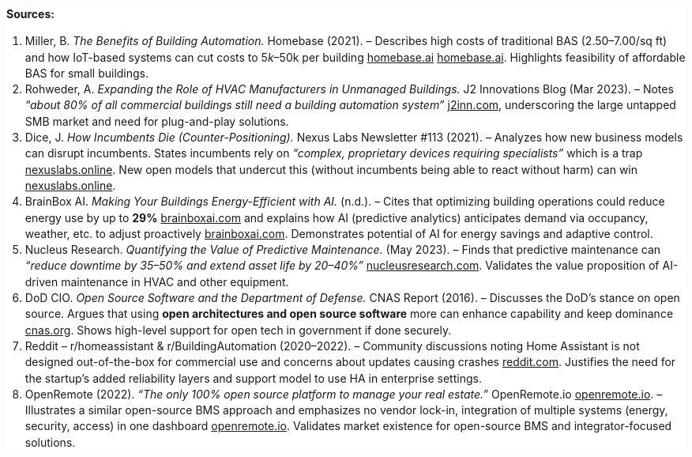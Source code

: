 **Sources:**

1. Miller, B. *The Benefits of Building Automation.* Homebase (2021). – Describes high costs of traditional BAS ($2.50–$7.00/sq ft) and how IoT-based systems can cut costs to $5k–$50k per building [homebase.ai](https://homebase.ai/connected-buildings/the-benefits-of-building-automation/#:~:text=The%20first%20generation%20building%20automation,to%20install%20a%20traditional%20BAS) [homebase.ai](https://homebase.ai/connected-buildings/the-benefits-of-building-automation/#:~:text=However%2C%20IoT%20technology%20has%20made,expensive%2C%20specialized%20hardware%20and%20installation). Highlights feasibility of affordable BAS for small buildings.
2. Rohweder, A. *Expanding the Role of HVAC Manufacturers in Unmanaged Buildings.* J2 Innovations Blog (Mar 2023). – Notes *“about 80% of all commercial buildings still need a building automation system”* [j2inn.com](https://www.j2inn.com/blog/expanding-the-role-of-hvac-manufacturers-in-a-world-of-unmanaged-buildings#:~:text=Today%2C%20about%2080,the%20cost%20of%20custom%20engineering), underscoring the large untapped SMB market and need for plug-and-play solutions.
3. Dice, J. *How Incumbents Die (Counter-Positioning).* Nexus Labs Newsletter #113 (2021). – Analyzes how new business models can disrupt incumbents. States incumbents rely on *“complex, proprietary devices requiring specialists”* which is a trap [nexuslabs.online](https://www.nexuslabs.online/content/how-incumbents-die-nexus-newsletter-113#:~:text=It%E2%80%99s%20no%20wonder%20things%20are,take%20a%20shot%20at%20it). New open models that undercut this (without incumbents being able to react without harm) can win [nexuslabs.online](https://www.nexuslabs.online/content/how-incumbents-die-nexus-newsletter-113#:~:text=A%20newcomer%20adopts%20a%20new%2C,damage%20to%20their%20existing%20business).
4. BrainBox AI. *Making Your Buildings Energy-Efficient with AI.* (n.d.). – Cites that optimizing building operations could reduce energy use by up to **29%** [brainboxai.com](https://brainboxai.com/en/articles/making-your-buildings-energy-efficient-with-ai#:~:text=The%20statistics%20paint%20a%20compelling,by%20as%20much%20as%2029) and explains how AI (predictive analytics) anticipates demand via occupancy, weather, etc. to adjust proactively [brainboxai.com](https://brainboxai.com/en/articles/making-your-buildings-energy-efficient-with-ai#:~:text=analytics%20to%20optimize%20a%20building%E2%80%99s,to%20inefficiencies%20after%20the%20fact). Demonstrates potential of AI for energy savings and adaptive control.
5. Nucleus Research. *Quantifying the Value of Predictive Maintenance.* (May 2023). – Finds that predictive maintenance can *“reduce downtime by 35–50% and extend asset life by 20–40%”* [nucleusresearch.com](https://nucleusresearch.com/research/single/quantifying-the-value-of-predictive-maintenance/#:~:text=Predictive%20maintenance%20initiatives%20reduce%20downtime,piloting%20before%20scaling%20the%20program). Validates the value proposition of AI-driven maintenance in HVAC and other equipment.
6. DoD CIO. *Open Source Software and the Department of Defense.* CNAS Report (2016). – Discusses the DoD’s stance on open source. Argues that using **open architectures and open source software** more can enhance capability and keep dominance [cnas.org](https://www.cnas.org/publications/reports/open-source-software-and-the-department-of-defense#:~:text=Unfortunately%2C%20software%20development%20is%20not,use%20of%20open%20source%20software). Shows high-level support for open tech in government if done securely.
7. Reddit – r/homeassistant & r/BuildingAutomation (2020–2022). – Community discussions noting Home Assistant is not designed out-of-the-box for commercial use and concerns about updates causing crashes [reddit.com](https://www.reddit.com/r/homeassistant/comments/1fcx6gh/home_assistant_for_commercial_properties/#:~:text=Reddit%20www,crash%20your%20system%20or). Justifies the need for the startup’s added reliability layers and support model to use HA in enterprise settings.
8. OpenRemote (2022). *“The only 100% open source platform to manage your real estate.”* OpenRemote.io [openremote.io](https://openremote.io/building-managemement-system-bms-open-source/#:~:text=The%20only%20100,to%20manage%20your%20real%20estate). – Illustrates a similar open-source BMS approach and emphasizes no vendor lock-in, integration of multiple systems (energy, security, access) in one dashboard [openremote.io](https://openremote.io/building-managemement-system-bms-open-source/#:~:text=OpenRemote%20presents%20a%20robust%20open,dedicated%20apps%20for%20your%20clients). Validates market existence for open-source BMS and integrator-focused solutions.